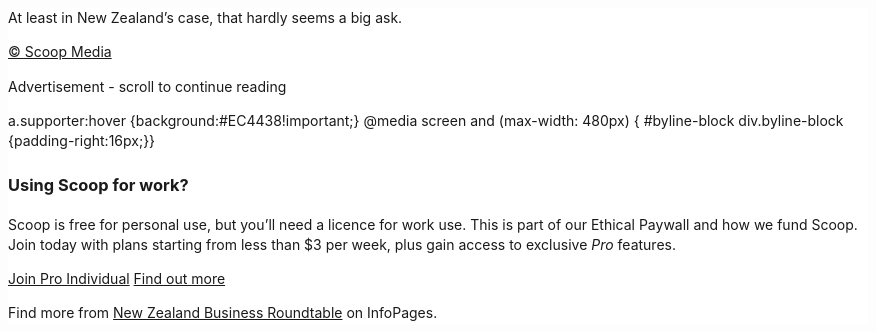 At least in New Zealand’s case, that hardly seems a big ask.

  

[© Scoop Media](http://www.scoop.co.nz/about/terms.html)  

Advertisement - scroll to continue reading



a.supporter:hover {background:#EC4438!important;} @media screen and (max-width: 480px) { #byline-block div.byline-block {padding-right:16px;}}

### Using Scoop for work?

Scoop is free for personal use, but you’ll need a licence for work use. This is part of our Ethical Paywall and how we fund Scoop. Join today with plans starting from less than $3 per week, plus gain access to exclusive _Pro_ features.  
  
[Join Pro Individual](https://pro.scoop.co.nz/Individual/?from=ProIn24) [Find out more](https://pro.scoop.co.nz/using-scoop-for-work/?from=ProIn24)

Find more from [New Zealand Business Roundtable](https://info.scoop.co.nz/New_Zealand_Business_Roundtable) on InfoPages.